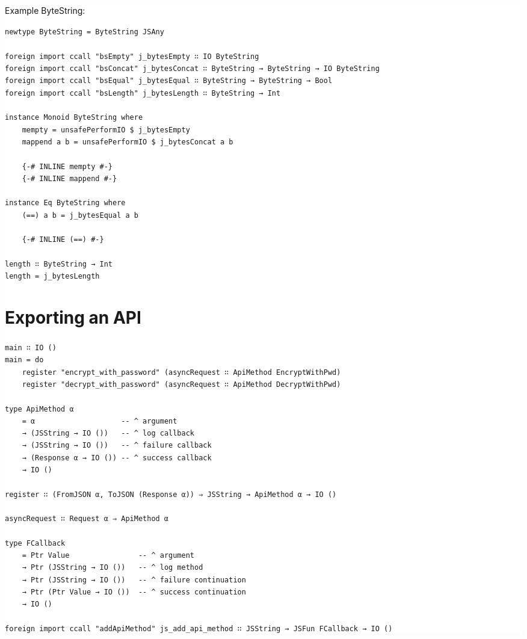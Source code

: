 Example ByteString:

~~~{.haskell}
newtype ByteString = ByteString JSAny

foreign import ccall "bsEmpty" j_bytesEmpty ∷ IO ByteString
foreign import ccall "bsConcat" j_bytesConcat ∷ ByteString → ByteString → IO ByteString
foreign import ccall "bsEqual" j_bytesEqual ∷ ByteString → ByteString → Bool
foreign import ccall "bsLength" j_bytesLength ∷ ByteString → Int

instance Monoid ByteString where
    mempty = unsafePerformIO $ j_bytesEmpty
    mappend a b = unsafePerformIO $ j_bytesConcat a b

    {-# INLINE mempty #-}
    {-# INLINE mappend #-}

instance Eq ByteString where
    (==) a b = j_bytesEqual a b

    {-# INLINE (==) #-}

length ∷ ByteString → Int
length = j_bytesLength
~~~

Exporting an API
================

~~~{.haskell}
main ∷ IO ()
main = do
    register "encrypt_with_password" (asyncRequest ∷ ApiMethod EncryptWithPwd)
    register "decrypt_with_password" (asyncRequest ∷ ApiMethod DecryptWithPwd)

type ApiMethod α
    = α                    -- ^ argument
    → (JSString → IO ())   -- ^ log callback
    → (JSString → IO ())   -- ^ failure callback
    → (Response α → IO ()) -- ^ success callback
    → IO ()

register ∷ (FromJSON α, ToJSON (Response α)) ⇒ JSString → ApiMethod α → IO ()

asyncRequest ∷ Request α ⇒ ApiMethod α

type FCallback
    = Ptr Value                -- ^ argument
    → Ptr (JSString → IO ())   -- ^ log method
    → Ptr (JSString → IO ())   -- ^ failure continuation
    → Ptr (Ptr Value → IO ())  -- ^ success continuation
    → IO ()

foreign import ccall "addApiMethod" js_add_api_method ∷ JSString → JSFun FCallback → IO ()
~~~
